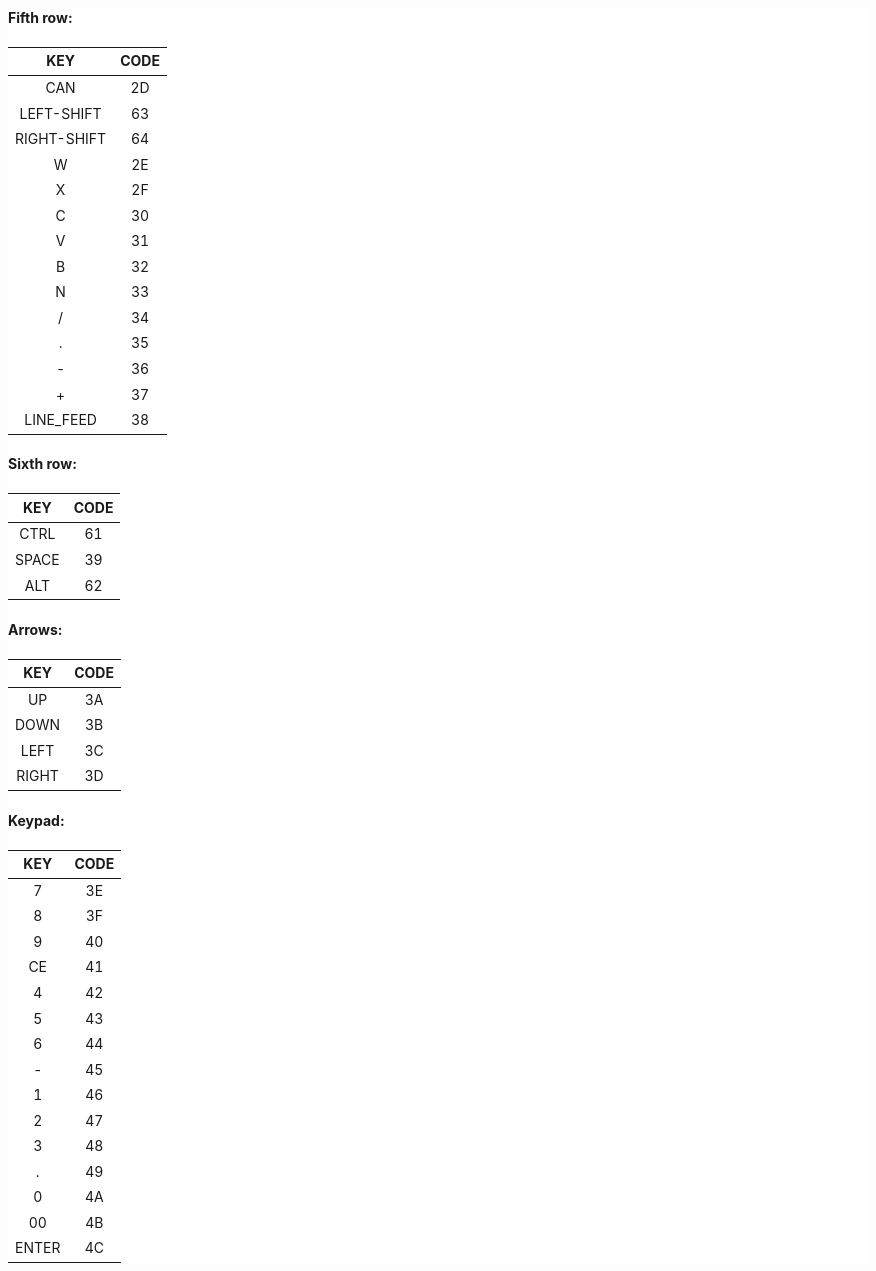 #### Fifth row:

| KEY | CODE |
|:-:|:-:|
CAN |  2D
LEFT-SHIFT |  63
RIGHT-SHIFT | 64
W |  2E
X |  2F
C |  30
V |  31
B |  32
N |  33
/ |  34
. |  35
\- |  36
\+ |  37
LINE_FEED |  38

#### Sixth row:

| KEY | CODE |
|:-:|:-:|
CTRL | 61
SPACE | 39
ALT | 62

#### Arrows:

| KEY | CODE |
|:-:|:-:|
UP | 3A
DOWN | 3B
LEFT | 3C 
RIGHT | 3D

#### Keypad:

| KEY | CODE |
|:-:|:-:|
7 |  3E
8 |  3F
9 |  40
CE |  41
4 |  42
5 |  43
6 |  44
\- |  45
1 |  46
2 |  47
3 |  48
. |  49
0 |  4A
00 |  4B
ENTER |  4C
